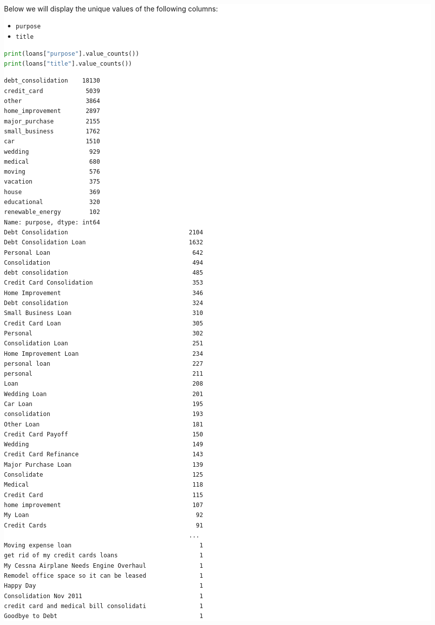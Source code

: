 
Below we will display the unique values of the following columns:

- `purpose`
- `title`


```python
print(loans["purpose"].value_counts())
print(loans["title"].value_counts())
```

    debt_consolidation    18130
    credit_card            5039
    other                  3864
    home_improvement       2897
    major_purchase         2155
    small_business         1762
    car                    1510
    wedding                 929
    medical                 680
    moving                  576
    vacation                375
    house                   369
    educational             320
    renewable_energy        102
    Name: purpose, dtype: int64
    Debt Consolidation                                  2104
    Debt Consolidation Loan                             1632
    Personal Loan                                        642
    Consolidation                                        494
    debt consolidation                                   485
    Credit Card Consolidation                            353
    Home Improvement                                     346
    Debt consolidation                                   324
    Small Business Loan                                  310
    Credit Card Loan                                     305
    Personal                                             302
    Consolidation Loan                                   251
    Home Improvement Loan                                234
    personal loan                                        227
    personal                                             211
    Loan                                                 208
    Wedding Loan                                         201
    Car Loan                                             195
    consolidation                                        193
    Other Loan                                           181
    Credit Card Payoff                                   150
    Wedding                                              149
    Credit Card Refinance                                143
    Major Purchase Loan                                  139
    Consolidate                                          125
    Medical                                              118
    Credit Card                                          115
    home improvement                                     107
    My Loan                                               92
    Credit Cards                                          91
                                                        ... 
    Moving expense loan                                    1
    get rid of my credit cards loans                       1
    My Cessna Airplane Needs Engine Overhaul               1
    Remodel office space so it can be leased               1
    Happy Day                                              1
    Consolidation Nov 2011                                 1
    credit card and medical bill consolidati               1
    Goodbye to Debt                                        1